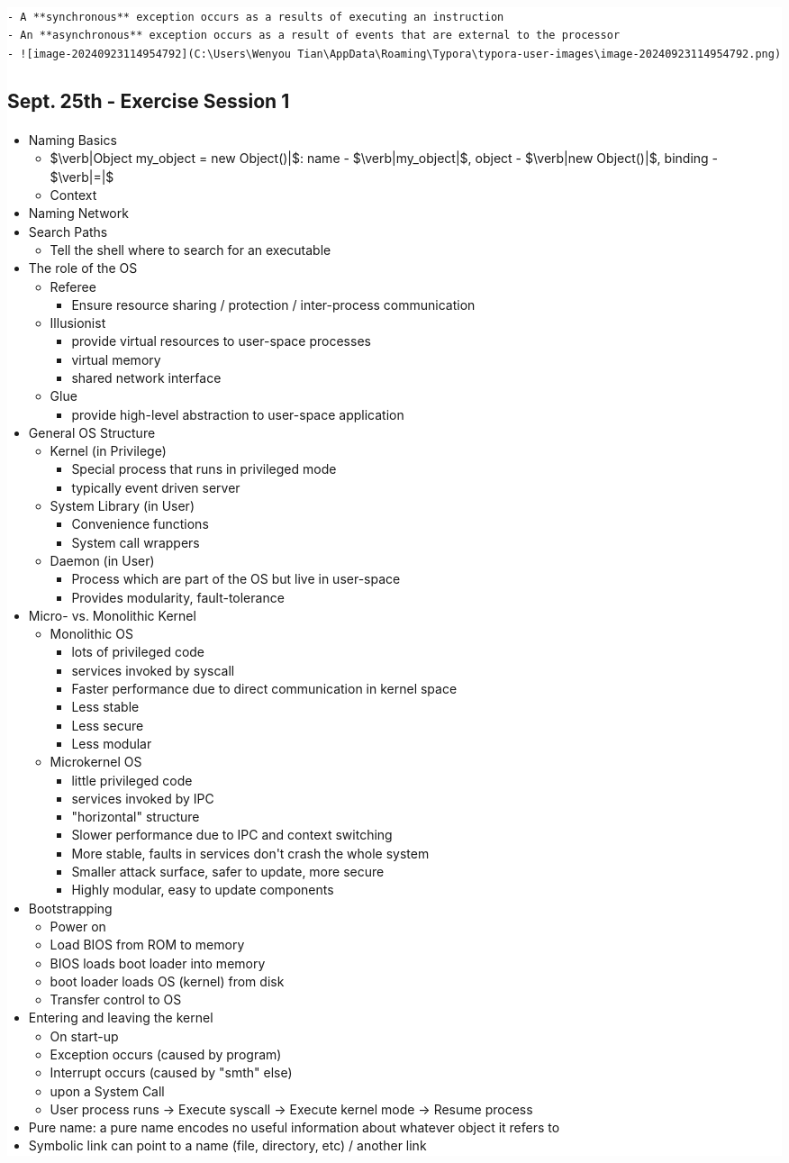     - A **synchronous** exception occurs as a results of executing an instruction
    - An **asynchronous** exception occurs as a result of events that are external to the processor
    - ![image-20240923114954792](C:\Users\Wenyou Tian\AppData\Roaming\Typora\typora-user-images\image-20240923114954792.png)

## Sept. 25th - Exercise Session 1

- Naming Basics
  - $\verb|Object my_object = new Object()|$: name - $\verb|my_object|$, object - $\verb|new Object()|$, binding - $\verb|=|$
  - Context
- Naming Network
- Search Paths
  - Tell the shell where to search for an executable
- The role of the OS
  - Referee
    - Ensure resource sharing / protection / inter-process communication
  - Illusionist
    - provide virtual resources to user-space processes
    - virtual memory
    - shared network interface
  - Glue
    - provide high-level abstraction to user-space application
- General OS Structure
  - Kernel (in Privilege)
    - Special process that runs in privileged mode
    - typically event driven server
  - System Library (in User)
    - Convenience functions
    - System call wrappers
  - Daemon (in User)
    - Process which are part of the OS but live in user-space
    - Provides modularity, fault-tolerance
- Micro- vs. Monolithic Kernel
  - Monolithic OS
    - lots of privileged code
    - services invoked by syscall
    - Faster performance due to direct communication in kernel space
    - Less stable
    - Less secure
    - Less modular
  - Microkernel OS
    - little privileged code
    - services invoked by IPC
    - "horizontal" structure
    - Slower performance due to IPC and context switching
    - More stable, faults in services don't crash the whole system
    - Smaller attack surface, safer to update, more secure
    - Highly modular, easy to update components
- Bootstrapping
  - Power on
  - Load BIOS from ROM to memory
  - BIOS loads boot loader into memory
  - boot loader loads OS (kernel) from disk
  - Transfer control to OS
- Entering and leaving the kernel
  - On start-up
  - Exception occurs (caused by program)
  - Interrupt occurs (caused by "smth" else)
  - upon a System Call
  - User process runs $\to$ Execute syscall $\to$ Execute kernel mode $\to$ Resume process
- Pure name: a pure name encodes no useful information about whatever object it refers to
- Symbolic link can point to a name (file, directory, etc) / another link